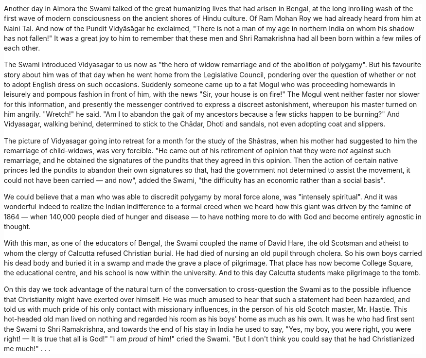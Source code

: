 Another day in Almora the Swami talked of the great humanizing lives
that had arisen in Bengal, at the long inrolling wash of the first wave
of modern consciousness on the ancient shores of Hindu culture. Of Ram
Mohan Roy we had already heard from him at Naini Tal. And now of the
Pundit Vidyâsâgar he exclaimed, "There is not a man of my age in
northern India on whom his shadow has not fallen!" It was a great joy to
him to remember that these men and Shri Ramakrishna had all been born
within a few miles of each other.

The Swami introduced Vidyasagar to us now as "the hero of widow
remarriage and of the abolition of polygamy". But his favourite story
about him was of that day when he went home from the Legislative
Council, pondering over the question of whether or not to adopt English
dress on such occasions. Suddenly someone came up to a fat Mogul who was
proceeding homewards in leisurely and pompous fashion in front of him,
with the news "Sir, your house is on fire!" The Mogul went neither
faster nor slower for this information, and presently the messenger
contrived to express a discreet astonishment, whereupon his master
turned on him angrily. "Wretch!" he said. "Am I to abandon the gait of
my ancestors because a few sticks happen to be burning?" And Vidyasagar,
walking behind, determined to stick to the Châdar, Dhoti and sandals,
not even adopting coat and slippers.

The picture of Vidyasagar going into retreat for a month for the study
of the Shâstras, when his mother had suggested to him the remarriage of
child-widows, was very forcible. "He came out of his retirement of
opinion that they were *not* against such remarriage, and he obtained
the signatures of the pundits that they agreed in this opinion. Then the
action of certain native princes led the pundits to abandon their own
signatures so that, had the government not determined to assist the
movement, it could not have been carried — and now", added the Swami,
"the difficulty has an economic rather than a social basis".

We could believe that a man who was able to discredit polygamy by moral
force alone, was "intensely spiritual". And it was wonderful indeed to
realize the Indian indifference to a formal creed when we heard how this
giant was driven by the famine of 1864 — when 140,000 people died of
hunger and disease — to have nothing more to do with God and become
entirely agnostic in thought.

With this man, as one of the educators of Bengal, the Swami coupled the
name of David Hare, the old Scotsman and atheist to whom the clergy of
Calcutta refused Christian burial. He had died of nursing an old pupil
through cholera. So his own boys carried his dead body and buried it in
a swamp and made the grave a place of pilgrimage. That place has now
become College Square, the educational centre, and his school is now
within the university. And to this day Calcutta students make pilgrimage
to the tomb.

On this day we took advantage of the natural turn of the conversation to
cross-question the Swami as to the possible influence that Christianity
might have exerted over himself. He was much amused to hear that such a
statement had been hazarded, and told us with much pride of his only
contact with missionary influences, in the person of his old Scotch
master, Mr. Hastie. This hot-headed old man lived on nothing and
regarded his room as his boys' home as much as his own. It was he who
had first sent the Swami to Shri Ramakrishna, and towards the end of his
stay in India he used to say, "Yes, my boy, you were right, you were
right! — It is true that all is God!" "I am *proud* of him!" cried the
Swami. "But I don't think you could say that he had Christianized me
much!" . . .
